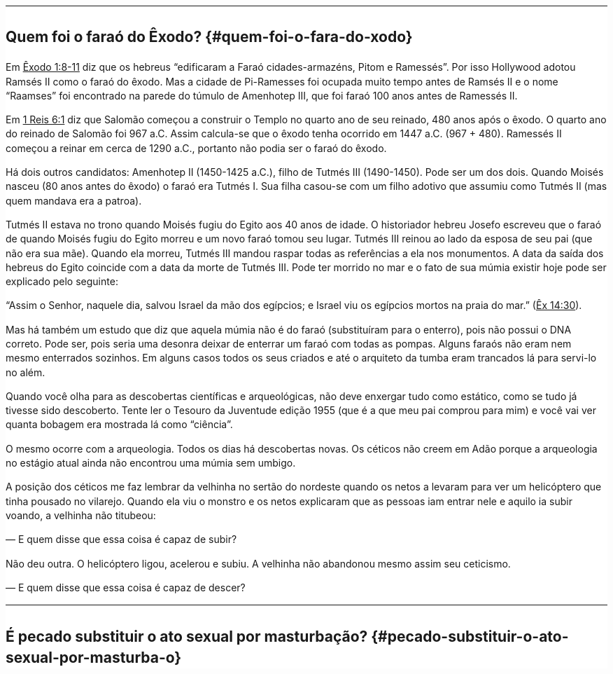 *****

## Quem foi o faraó do Êxodo? {#quem-foi-o-fara-do-xodo}

Em [Êxodo 1:8-11](http://mysword.info/b?r=Exo_1:8-11) diz que os hebreus “edificaram a Faraó cidades-armazéns, Pitom e Ramessés”. Por isso Hollywood adotou Ramsés II como o faraó do êxodo. Mas a cidade de Pi-Ramesses foi ocupada muito tempo antes de Ramsés II e o nome “Raamses” foi encontrado na parede do túmulo de Amenhotep III, que foi faraó 100 anos antes de Ramessés II.

Em [1 Reis 6:1](http://mysword.info/b?r=1Ki_6:1) diz que Salomão começou a construir o Templo no quarto ano de seu reinado, 480 anos após o êxodo. O quarto ano do reinado de Salomão foi 967 a.C. Assim calcula-se que o êxodo tenha ocorrido em 1447 a.C. (967 + 480). Ramessés II começou a reinar em cerca de 1290 a.C., portanto não podia ser o faraó do êxodo.

Há dois outros candidatos: Amenhotep II (1450-1425 a.C.), filho de Tutmés III (1490-1450). Pode ser um dos dois. Quando Moisés nasceu (80 anos antes do êxodo) o faraó era Tutmés I. Sua filha casou-se com um filho adotivo que assumiu como Tutmés II (mas quem mandava era a patroa).

Tutmés II estava no trono quando Moisés fugiu do Egito aos 40 anos de idade. O historiador hebreu Josefo escreveu que o faraó de quando Moisés fugiu do Egito morreu e um novo faraó tomou seu lugar. Tutmés III reinou ao lado da esposa de seu pai (que não era sua mãe). Quando ela morreu, Tutmés III mandou raspar todas as referências a ela nos monumentos. A data da saída dos hebreus do Egito coincide com a data da morte de Tutmés III. Pode ter morrido no mar e o fato de sua múmia existir hoje pode ser explicado pelo seguinte:

“Assim o Senhor, naquele dia, salvou Israel da mão dos egípcios; e Israel viu os egípcios mortos na praia do mar.” ([Êx 14:30](http://mysword.info/b?r=Exo_14:30)).

Mas há também um estudo que diz que aquela múmia não é do faraó (substituíram para o enterro), pois não possui o DNA correto. Pode ser, pois seria uma desonra deixar de enterrar um faraó com todas as pompas. Alguns faraós não eram nem mesmo enterrados sozinhos. Em alguns casos todos os seus criados e até o arquiteto da tumba eram trancados lá para servi-lo no além.

Quando você olha para as descobertas científicas e arqueológicas, não deve enxergar tudo como estático, como se tudo já tivesse sido descoberto. Tente ler o Tesouro da Juventude edição 1955 (que é a que meu pai comprou para mim) e você vai ver quanta bobagem era mostrada lá como “ciência”.

O mesmo ocorre com a arqueologia. Todos os dias há descobertas novas. Os céticos não creem em Adão porque a arqueologia no estágio atual ainda não encontrou uma múmia sem umbigo.

A posição dos céticos me faz lembrar da velhinha no sertão do nordeste quando os netos a levaram para ver um helicóptero que tinha pousado no vilarejo. Quando ela viu o monstro e os netos explicaram que as pessoas iam entrar nele e aquilo ia subir voando, a velhinha não titubeou:

— E quem disse que essa coisa é capaz de subir?

Não deu outra. O helicóptero ligou, acelerou e subiu. A velhinha não abandonou mesmo assim seu ceticismo.

— E quem disse que essa coisa é capaz de descer?

*****

## É pecado substituir o ato sexual por masturbação? {#pecado-substituir-o-ato-sexual-por-masturba-o}
